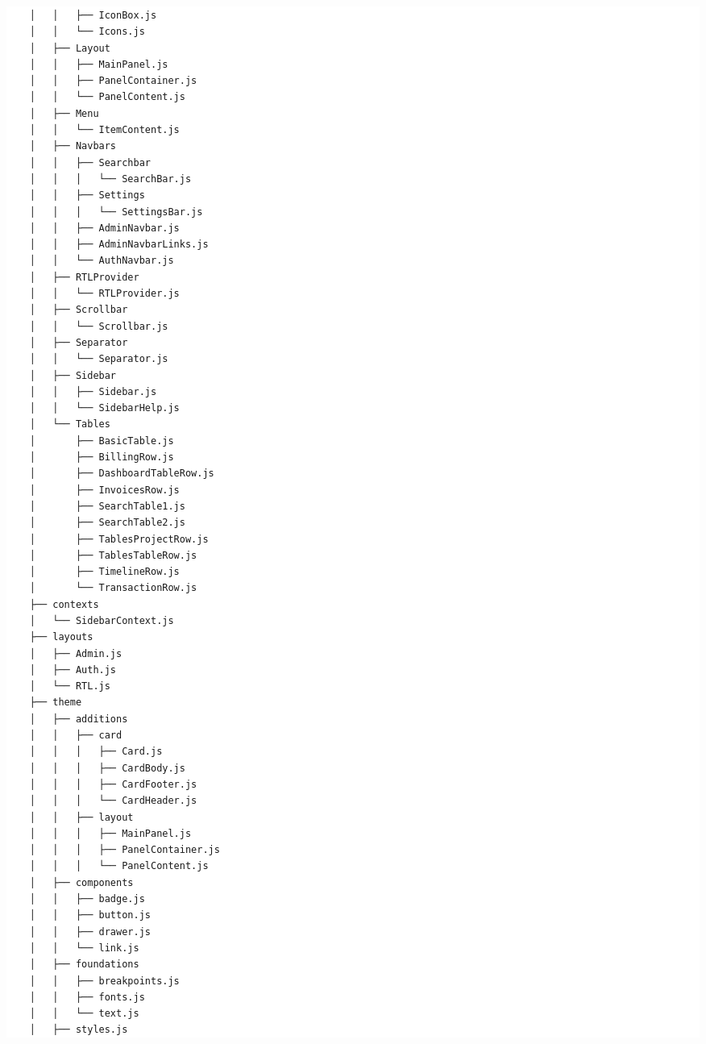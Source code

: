 ```
    │   │   ├── IconBox.js
    │   │   └── Icons.js
    │   ├── Layout
    │   │   ├── MainPanel.js
    │   │   ├── PanelContainer.js
    │   │   └── PanelContent.js
    │   ├── Menu
    │   │   └── ItemContent.js
    │   ├── Navbars
    │   │   ├── Searchbar
    │   │   │   └── SearchBar.js
    │   │   ├── Settings
    │   │   │   └── SettingsBar.js
    │   │   ├── AdminNavbar.js
    │   │   ├── AdminNavbarLinks.js
    │   │   └── AuthNavbar.js
    │   ├── RTLProvider
    │   │   └── RTLProvider.js
    │   ├── Scrollbar
    │   │   └── Scrollbar.js
    │   ├── Separator
    │   │   └── Separator.js
    │   ├── Sidebar
    │   │   ├── Sidebar.js
    │   │   └── SidebarHelp.js
    │   └── Tables
    │       ├── BasicTable.js
    │       ├── BillingRow.js
    │       ├── DashboardTableRow.js
    │       ├── InvoicesRow.js
    │       ├── SearchTable1.js
    │       ├── SearchTable2.js
    │       ├── TablesProjectRow.js
    │       ├── TablesTableRow.js
    │       ├── TimelineRow.js
    │       └── TransactionRow.js
    ├── contexts
    │   └── SidebarContext.js
    ├── layouts
    │   ├── Admin.js
    │   ├── Auth.js
    │   └── RTL.js
    ├── theme
    │   ├── additions
    │   │   ├── card
    │   │   │   ├── Card.js
    │   │   │   ├── CardBody.js
    │   │   │   ├── CardFooter.js
    │   │   │   └── CardHeader.js
    │   │   ├── layout
    │   │   │   ├── MainPanel.js
    │   │   │   ├── PanelContainer.js
    │   │   │   └── PanelContent.js
    │   ├── components
    │   │   ├── badge.js
    │   │   ├── button.js
    │   │   ├── drawer.js
    │   │   └── link.js
    │   ├── foundations
    │   │   ├── breakpoints.js
    │   │   ├── fonts.js
    │   │   └── text.js
    │   ├── styles.js
```